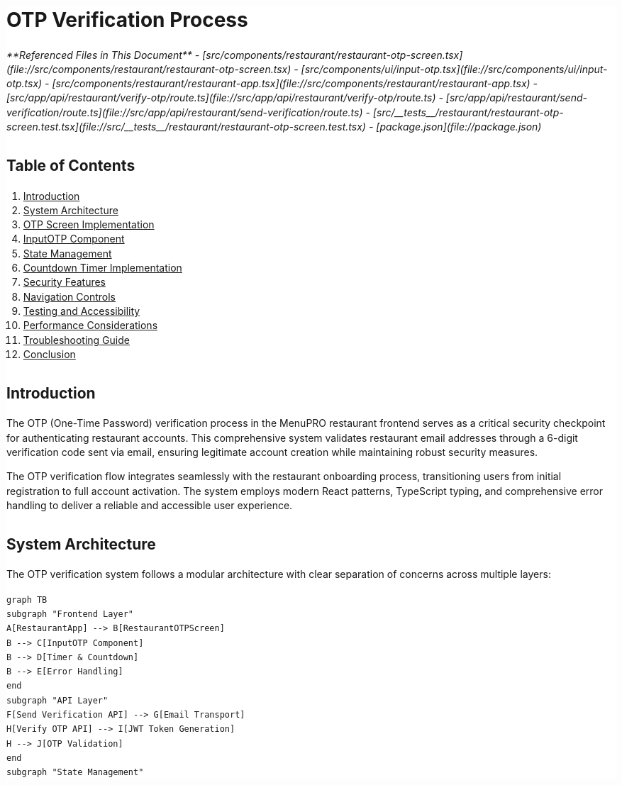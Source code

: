 # OTP Verification Process

<cite>
**Referenced Files in This Document**
- [src/components/restaurant/restaurant-otp-screen.tsx](file://src/components/restaurant/restaurant-otp-screen.tsx)
- [src/components/ui/input-otp.tsx](file://src/components/ui/input-otp.tsx)
- [src/components/restaurant/restaurant-app.tsx](file://src/components/restaurant/restaurant-app.tsx)
- [src/app/api/restaurant/verify-otp/route.ts](file://src/app/api/restaurant/verify-otp/route.ts)
- [src/app/api/restaurant/send-verification/route.ts](file://src/app/api/restaurant/send-verification/route.ts)
- [src/__tests__/restaurant/restaurant-otp-screen.test.tsx](file://src/__tests__/restaurant/restaurant-otp-screen.test.tsx)
- [package.json](file://package.json)
</cite>

## Table of Contents
1. [Introduction](#introduction)
2. [System Architecture](#system-architecture)
3. [OTP Screen Implementation](#otp-screen-implementation)
4. [InputOTP Component](#inputotp-component)
5. [State Management](#state-management)
6. [Countdown Timer Implementation](#countdown-timer-implementation)
7. [Security Features](#security-features)
8. [Navigation Controls](#navigation-controls)
9. [Testing and Accessibility](#testing-and-accessibility)
10. [Performance Considerations](#performance-considerations)
11. [Troubleshooting Guide](#troubleshooting-guide)
12. [Conclusion](#conclusion)

## Introduction

The OTP (One-Time Password) verification process in the MenuPRO restaurant frontend serves as a critical security checkpoint for authenticating restaurant accounts. This comprehensive system validates restaurant email addresses through a 6-digit verification code sent via email, ensuring legitimate account creation while maintaining robust security measures.

The OTP verification flow integrates seamlessly with the restaurant onboarding process, transitioning users from initial registration to full account activation. The system employs modern React patterns, TypeScript typing, and comprehensive error handling to deliver a reliable and accessible user experience.

## System Architecture

The OTP verification system follows a modular architecture with clear separation of concerns across multiple layers:

```mermaid
graph TB
subgraph "Frontend Layer"
A[RestaurantApp] --> B[RestaurantOTPScreen]
B --> C[InputOTP Component]
B --> D[Timer & Countdown]
B --> E[Error Handling]
end
subgraph "API Layer"
F[Send Verification API] --> G[Email Transport]
H[Verify OTP API] --> I[JWT Token Generation]
H --> J[OTP Validation]
end
subgraph "State Management"
```